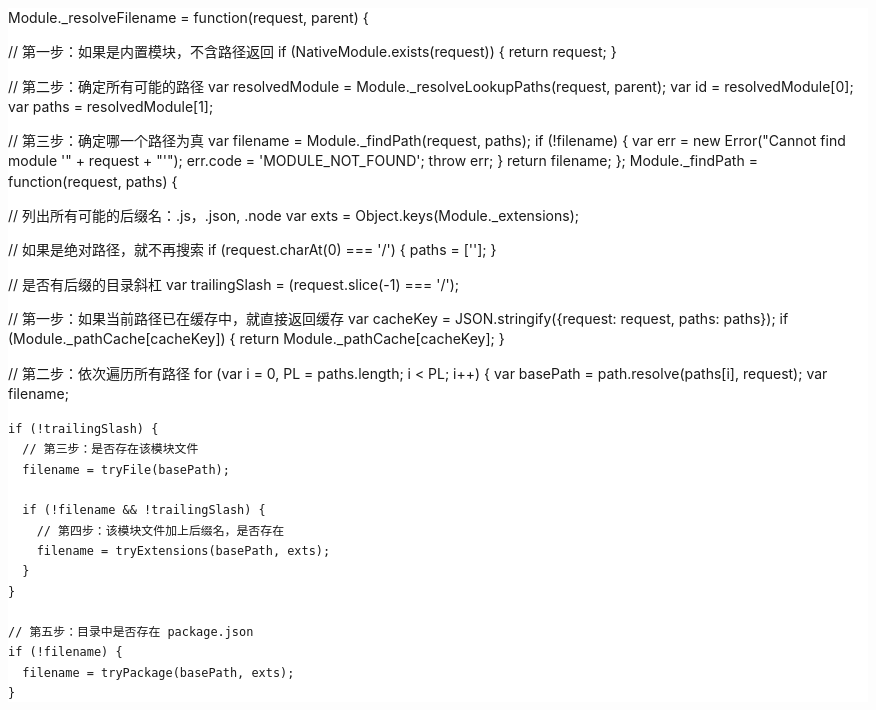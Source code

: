 Module._resolveFilename = function(request, parent) {

  // 第一步：如果是内置模块，不含路径返回
  if (NativeModule.exists(request)) {
    return request;
  }

  // 第二步：确定所有可能的路径
  var resolvedModule = Module._resolveLookupPaths(request, parent);
  var id = resolvedModule[0];
  var paths = resolvedModule[1];

  // 第三步：确定哪一个路径为真
  var filename = Module._findPath(request, paths);
  if (!filename) {
    var err = new Error("Cannot find module '" + request + "'");
    err.code = 'MODULE_NOT_FOUND';
    throw err;
  }
  return filename;
};
Module._findPath = function(request, paths) {

  // 列出所有可能的后缀名：.js，.json, .node
  var exts = Object.keys(Module._extensions);

  // 如果是绝对路径，就不再搜索
  if (request.charAt(0) === '/') {
    paths = [''];
  }

  // 是否有后缀的目录斜杠
  var trailingSlash = (request.slice(-1) === '/');

  // 第一步：如果当前路径已在缓存中，就直接返回缓存
  var cacheKey = JSON.stringify({request: request, paths: paths});
  if (Module._pathCache[cacheKey]) {
    return Module._pathCache[cacheKey];
  }

  // 第二步：依次遍历所有路径
  for (var i = 0, PL = paths.length; i < PL; i++) {
    var basePath = path.resolve(paths[i], request);
    var filename;

    if (!trailingSlash) {
      // 第三步：是否存在该模块文件
      filename = tryFile(basePath);

      if (!filename && !trailingSlash) {
        // 第四步：该模块文件加上后缀名，是否存在
        filename = tryExtensions(basePath, exts);
      }
    }

    // 第五步：目录中是否存在 package.json 
    if (!filename) {
      filename = tryPackage(basePath, exts);
    }
